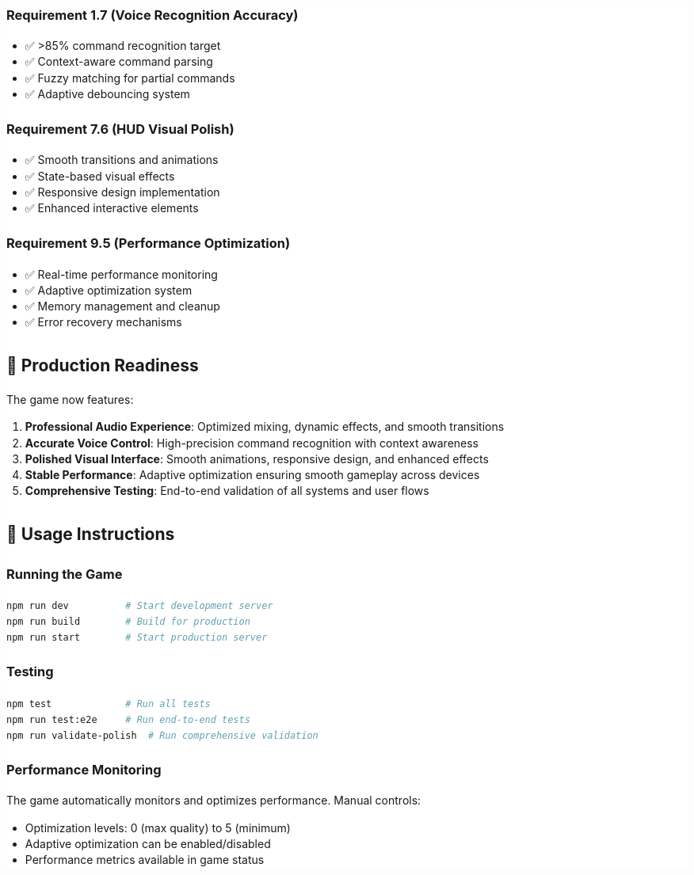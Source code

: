 ### Requirement 1.7 (Voice Recognition Accuracy)
- ✅ >85% command recognition target
- ✅ Context-aware command parsing
- ✅ Fuzzy matching for partial commands
- ✅ Adaptive debouncing system

### Requirement 7.6 (HUD Visual Polish)
- ✅ Smooth transitions and animations
- ✅ State-based visual effects
- ✅ Responsive design implementation
- ✅ Enhanced interactive elements

### Requirement 9.5 (Performance Optimization)
- ✅ Real-time performance monitoring
- ✅ Adaptive optimization system
- ✅ Memory management and cleanup
- ✅ Error recovery mechanisms

## 🚀 Production Readiness

The game now features:

1. **Professional Audio Experience**: Optimized mixing, dynamic effects, and smooth transitions
2. **Accurate Voice Control**: High-precision command recognition with context awareness
3. **Polished Visual Interface**: Smooth animations, responsive design, and enhanced effects
4. **Stable Performance**: Adaptive optimization ensuring smooth gameplay across devices
5. **Comprehensive Testing**: End-to-end validation of all systems and user flows

## 📝 Usage Instructions

### Running the Game
```bash
npm run dev          # Start development server
npm run build        # Build for production
npm run start        # Start production server
```

### Testing
```bash
npm test             # Run all tests
npm run test:e2e     # Run end-to-end tests
npm run validate-polish  # Run comprehensive validation
```

### Performance Monitoring
The game automatically monitors and optimizes performance. Manual controls:
- Optimization levels: 0 (max quality) to 5 (minimum)
- Adaptive optimization can be enabled/disabled
- Performance metrics available in game status
